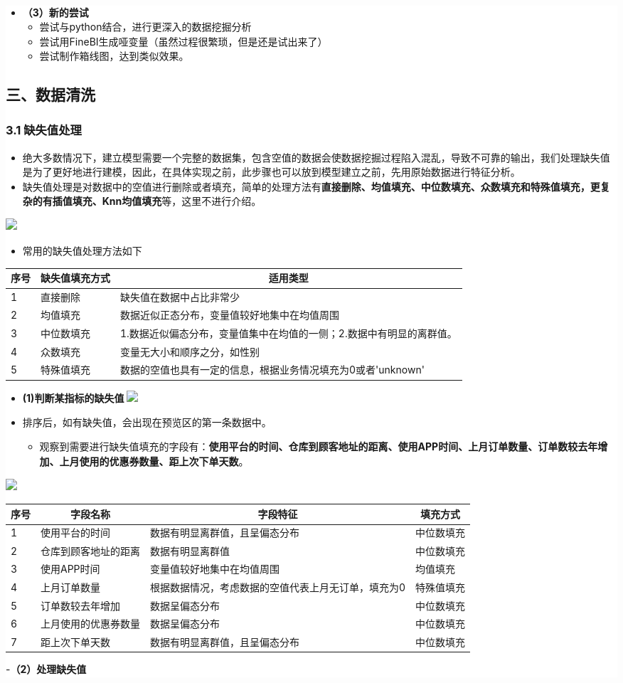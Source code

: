 - **（3）新的尝试**
  - 尝试与python结合，进行更深入的数据挖掘分析
  - 尝试用FineBI生成哑变量（虽然过程很繁琐，但是还是试出来了）
  - 尝试制作箱线图，达到类似效果。

## 三、数据清洗

### 3.1 缺失值处理

- 绝大多数情况下，建立模型需要一个完整的数据集，包含空值的数据会使数据挖掘过程陷入混乱，导致不可靠的输出，我们处理缺失值是为了更好地进行建模，因此，在具体实现之前，此步骤也可以放到模型建立之前，先用原始数据进行特征分析。
- 缺失值处理是对数据中的空值进行删除或者填充，简单的处理方法有**直接删除、均值填充、中位数填充、众数填充和特殊值填充，更复杂的有插值填充、Knn均值填充**等，这里不进行介绍。

![](/数据可视化报告案例/数据可视化-直播电商数据分析/images/3-1缺失值处理.jpg)

- 常用的缺失值处理方法如下

|序号|缺失值填充方式|适用类型|
|--|--|--|
|1|直接删除|缺失值在数据中占比非常少|
|2|均值填充|数据近似正态分布，变量值较好地集中在均值周围|
|3|中位数填充|1.数据近似偏态分布，变量值集中在均值的一侧；2.数据中有明显的离群值。|
|4|众数填充|变量无大小和顺序之分，如性别|
|5|特殊值填充|数据的空值也具有一定的信息，根据业务情况填充为0或者'unknown'|

- **(1)判断某指标的缺失值**
![](/数据可视化报告案例/数据可视化-直播电商数据分析/images/3-1-1判断某指标的缺失值.jpg)

- 排序后，如有缺失值，会出现在预览区的第一条数据中。
  - 观察到需要进行缺失值填充的字段有：**使用平台的时间、仓库到顾客地址的距离、使用APP时间、上月订单数量、订单数较去年增加、上月使用的优惠券数量、距上次下单天数**。

![](/数据可视化报告案例/数据可视化-直播电商数据分析/images/3-1-2字段特征.jpg)

|序号|字段名称|字段特征|填充方式|
|--|--|--|--|
|1|使用平台的时间|数据有明显离群值，且呈偏态分布|中位数填充|
|2|仓库到顾客地址的距离|数据有明显离群值|中位数填充|
|3|使用APP时间|变量值较好地集中在均值周围|均值填充|
|4|上月订单数量|根据数据情况，考虑数据的空值代表上月无订单，填充为0|特殊值填充|
|5|订单数较去年增加|数据呈偏态分布|中位数填充|
|6|上月使用的优惠券数量|数据呈偏态分布|中位数填充|
|7|距上次下单天数|数据有明显离群值，且呈偏态分布|中位数填充|

-**（2）处理缺失值**

